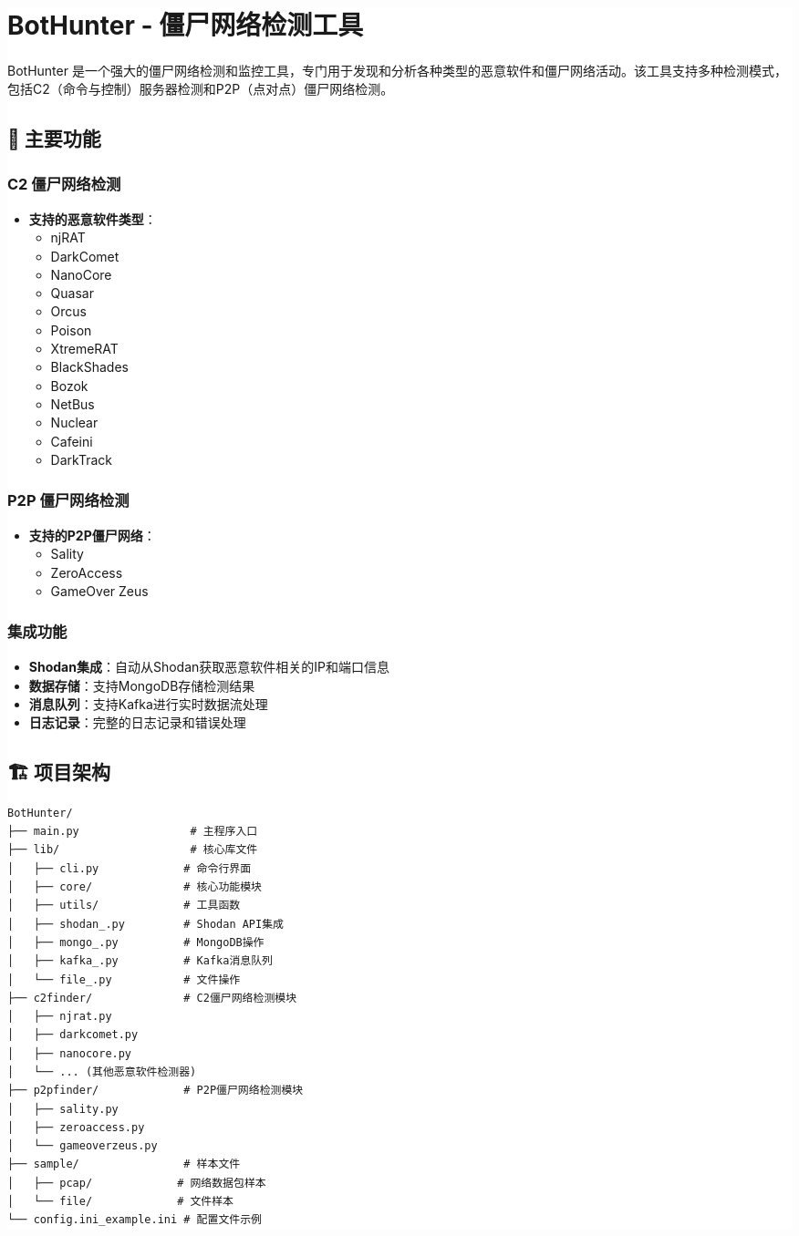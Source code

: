 # BotHunter - 僵尸网络检测工具

BotHunter 是一个强大的僵尸网络检测和监控工具，专门用于发现和分析各种类型的恶意软件和僵尸网络活动。该工具支持多种检测模式，包括C2（命令与控制）服务器检测和P2P（点对点）僵尸网络检测。

## 🎯 主要功能

### C2 僵尸网络检测
- **支持的恶意软件类型**：
  - njRAT
  - DarkComet
  - NanoCore
  - Quasar
  - Orcus
  - Poison
  - XtremeRAT
  - BlackShades
  - Bozok
  - NetBus
  - Nuclear
  - Cafeini
  - DarkTrack

### P2P 僵尸网络检测
- **支持的P2P僵尸网络**：
  - Sality
  - ZeroAccess
  - GameOver Zeus

### 集成功能
- **Shodan集成**：自动从Shodan获取恶意软件相关的IP和端口信息
- **数据存储**：支持MongoDB存储检测结果
- **消息队列**：支持Kafka进行实时数据流处理
- **日志记录**：完整的日志记录和错误处理

## 🏗️ 项目架构

```
BotHunter/
├── main.py                 # 主程序入口
├── lib/                    # 核心库文件
│   ├── cli.py             # 命令行界面
│   ├── core/              # 核心功能模块
│   ├── utils/             # 工具函数
│   ├── shodan_.py         # Shodan API集成
│   ├── mongo_.py          # MongoDB操作
│   ├── kafka_.py          # Kafka消息队列
│   └── file_.py           # 文件操作
├── c2finder/              # C2僵尸网络检测模块
│   ├── njrat.py
│   ├── darkcomet.py
│   ├── nanocore.py
│   └── ... (其他恶意软件检测器)
├── p2pfinder/             # P2P僵尸网络检测模块
│   ├── sality.py
│   ├── zeroaccess.py
│   └── gameoverzeus.py
├── sample/                # 样本文件
│   ├── pcap/             # 网络数据包样本
│   └── file/             # 文件样本
└── config.ini_example.ini # 配置文件示例
```

